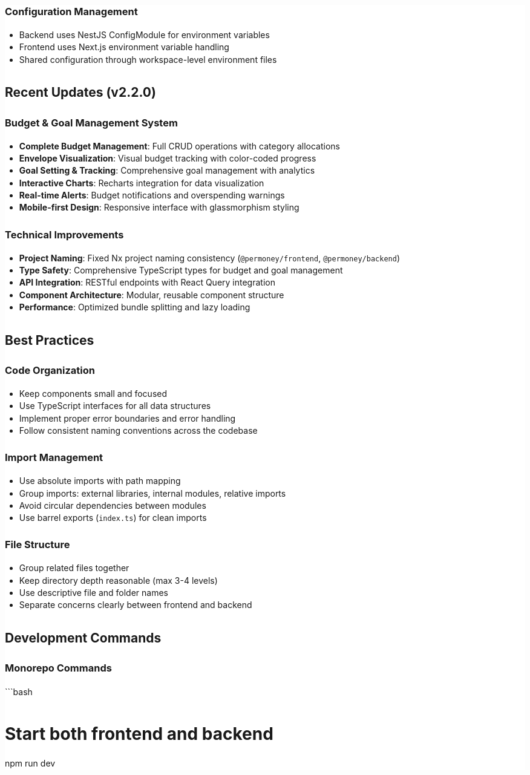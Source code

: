 ### Configuration Management
- Backend uses NestJS ConfigModule for environment variables
- Frontend uses Next.js environment variable handling
- Shared configuration through workspace-level environment files

## Recent Updates (v2.2.0)

### Budget & Goal Management System
- **Complete Budget Management**: Full CRUD operations with category allocations
- **Envelope Visualization**: Visual budget tracking with color-coded progress
- **Goal Setting & Tracking**: Comprehensive goal management with analytics
- **Interactive Charts**: Recharts integration for data visualization
- **Real-time Alerts**: Budget notifications and overspending warnings
- **Mobile-first Design**: Responsive interface with glassmorphism styling

### Technical Improvements
- **Project Naming**: Fixed Nx project naming consistency (`@permoney/frontend`, `@permoney/backend`)
- **Type Safety**: Comprehensive TypeScript types for budget and goal management
- **API Integration**: RESTful endpoints with React Query integration
- **Component Architecture**: Modular, reusable component structure
- **Performance**: Optimized bundle splitting and lazy loading

## Best Practices

### Code Organization
- Keep components small and focused
- Use TypeScript interfaces for all data structures
- Implement proper error boundaries and error handling
- Follow consistent naming conventions across the codebase

### Import Management
- Use absolute imports with path mapping
- Group imports: external libraries, internal modules, relative imports
- Avoid circular dependencies between modules
- Use barrel exports (`index.ts`) for clean imports

### File Structure
- Group related files together
- Keep directory depth reasonable (max 3-4 levels)
- Use descriptive file and folder names
- Separate concerns clearly between frontend and backend

## Development Commands

### Monorepo Commands
\`\`\`bash
# Start both frontend and backend
npm run dev

